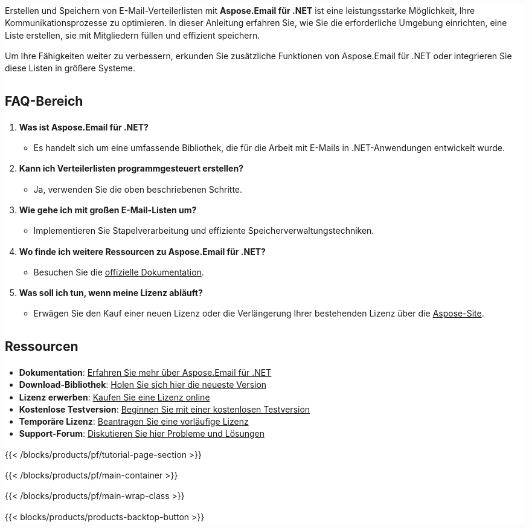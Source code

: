 Erstellen und Speichern von E-Mail-Verteilerlisten mit **Aspose.Email für .NET** ist eine leistungsstarke Möglichkeit, Ihre Kommunikationsprozesse zu optimieren. In dieser Anleitung erfahren Sie, wie Sie die erforderliche Umgebung einrichten, eine Liste erstellen, sie mit Mitgliedern füllen und effizient speichern. 

Um Ihre Fähigkeiten weiter zu verbessern, erkunden Sie zusätzliche Funktionen von Aspose.Email für .NET oder integrieren Sie diese Listen in größere Systeme.

## FAQ-Bereich

1. **Was ist Aspose.Email für .NET?**
   - Es handelt sich um eine umfassende Bibliothek, die für die Arbeit mit E-Mails in .NET-Anwendungen entwickelt wurde.

2. **Kann ich Verteilerlisten programmgesteuert erstellen?**
   - Ja, verwenden Sie die oben beschriebenen Schritte.

3. **Wie gehe ich mit großen E-Mail-Listen um?**
   - Implementieren Sie Stapelverarbeitung und effiziente Speicherverwaltungstechniken.

4. **Wo finde ich weitere Ressourcen zu Aspose.Email für .NET?**
   - Besuchen Sie die [offizielle Dokumentation](https://reference.aspose.com/email/net/).

5. **Was soll ich tun, wenn meine Lizenz abläuft?**
   - Erwägen Sie den Kauf einer neuen Lizenz oder die Verlängerung Ihrer bestehenden Lizenz über die [Aspose-Site](https://purchase.aspose.com/buy).

## Ressourcen
- **Dokumentation**: [Erfahren Sie mehr über Aspose.Email für .NET](https://reference.aspose.com/email/net/)
- **Download-Bibliothek**: [Holen Sie sich hier die neueste Version](https://releases.aspose.com/email/net/)
- **Lizenz erwerben**: [Kaufen Sie eine Lizenz online](https://purchase.aspose.com/buy)
- **Kostenlose Testversion**: [Beginnen Sie mit einer kostenlosen Testversion](https://releases.aspose.com/email/net/)
- **Temporäre Lizenz**: [Beantragen Sie eine vorläufige Lizenz](https://purchase.aspose.com/temporary-license/)
- **Support-Forum**: [Diskutieren Sie hier Probleme und Lösungen](https://forum.aspose.com/c/email/10)

{{< /blocks/products/pf/tutorial-page-section >}}

{{< /blocks/products/pf/main-container >}}

{{< /blocks/products/pf/main-wrap-class >}}

{{< blocks/products/products-backtop-button >}}